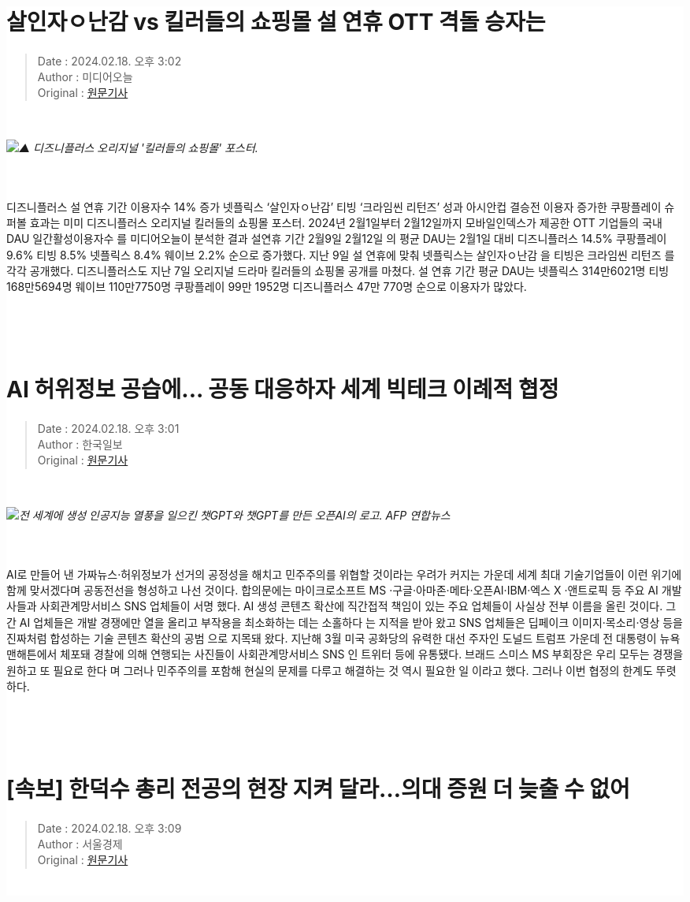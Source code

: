   
# 살인자ㅇ난감 vs 킬러들의 쇼핑몰 설 연휴 OTT 격돌 승자는  
  
> Date : 2024.02.18. 오후 3:02  
> Author : 미디어오늘  
> Original : [원문기사](https://n.news.naver.com/mnews/article/006/0000122407?sid=105)  
<br/>  
  
<img src="https://imgnews.pstatic.net/image/006/2024/02/18/0000122407_004_20240218150201307.jpg?type=w647" id="img1"></img><em class="img_desc">▲ 디즈니플러스 오리지널 '킬러들의 쇼핑몰' 포스터.</em>  
<br/><br/>  
  
디즈니플러스 설 연휴 기간 이용자수 14% 증가 넷플릭스 ‘살인자ㅇ난감’ 티빙 ‘크라임씬 리턴즈’ 성과 아시안컵 결승전 이용자 증가한 쿠팡플레이 슈퍼볼 효과는 미미 디즈니플러스 오리지널 킬러들의 쇼핑몰 포스터.
2024년 2월1일부터 2월12일까지 모바일인덱스가 제공한 OTT 기업들의 국내 DAU 일간활성이용자수 를 미디어오늘이 분석한 결과 설연휴 기간 2월9일 2월12일 의 평균 DAU는 2월1일 대비 디즈니플러스 14.5% 쿠팡플레이 9.6% 티빙 8.5% 넷플릭스 8.4% 웨이브 2.2% 순으로 증가했다.
지난 9일 설 연휴에 맞춰 넷플릭스는 살인자ㅇ난감 을 티빙은 크라임씬 리턴즈 를 각각 공개했다.
디즈니플러스도 지난 7일 오리지널 드라마 킬러들의 쇼핑몰 공개를 마쳤다.
설 연휴 기간 평균 DAU는 넷플릭스 314만6021명 티빙 168만5694명 웨이브 110만7750명 쿠팡플레이 99만 1952명 디즈니플러스 47만 770명 순으로 이용자가 많았다.  
<br/><br/><br/>  

  
# AI 허위정보 공습에... 공동 대응하자 세계 빅테크 이례적 협정  
  
> Date : 2024.02.18. 오후 3:01  
> Author : 한국일보  
> Original : [원문기사](https://n.news.naver.com/mnews/article/469/0000785998?sid=105)  
<br/>  
  
<img src="https://imgnews.pstatic.net/image/469/2024/02/18/0000785998_001_20240218150106024.jpg?type=w647" id="img1"></img><em class="img_desc">전 세계에 생성 인공지능 열풍을 일으킨 챗GPT와 챗GPT를 만든 오픈AI의 로고. AFP 연합뉴스</em>  
<br/><br/>  
  
AI로 만들어 낸 가짜뉴스·허위정보가 선거의 공정성을 해치고 민주주의를 위협할 것이라는 우려가 커지는 가운데 세계 최대 기술기업들이 이런 위기에 함께 맞서겠다며 공동전선을 형성하고 나선 것이다.
합의문에는 마이크로소프트 MS ·구글·아마존·메타·오픈AI·IBM·엑스 X ·앤트로픽 등 주요 AI 개발사들과 사회관계망서비스 SNS 업체들이 서명 했다.
AI 생성 콘텐츠 확산에 직간접적 책임이 있는 주요 업체들이 사실상 전부 이름을 올린 것이다.
그간 AI 업체들은 개발 경쟁에만 열을 올리고 부작용을 최소화하는 데는 소홀하다 는 지적을 받아 왔고 SNS 업체들은 딥페이크 이미지·목소리·영상 등을 진짜처럼 합성하는 기술 콘텐츠 확산의 공범 으로 지목돼 왔다.
지난해 3월 미국 공화당의 유력한 대선 주자인 도널드 트럼프 가운데 전 대통령이 뉴욕 맨해튼에서 체포돼 경찰에 의해 연행되는 사진들이 사회관계망서비스 SNS 인 트위터 등에 유통됐다.
브래드 스미스 MS 부회장은 우리 모두는 경쟁을 원하고 또 필요로 한다 며 그러나 민주주의를 포함해 현실의 문제를 다루고 해결하는 것 역시 필요한 일 이라고 했다.
그러나 이번 협정의 한계도 뚜렷 하다.  
<br/><br/><br/>  

  
# [속보]  한덕수 총리 전공의 현장 지켜 달라…의대 증원 더 늦출 수 없어  
  
> Date : 2024.02.18. 오후 3:09  
> Author : 서울경제  
> Original : [원문기사](https://n.news.naver.com/mnews/article/011/0004301026?sid=105)  
<br/>  
  